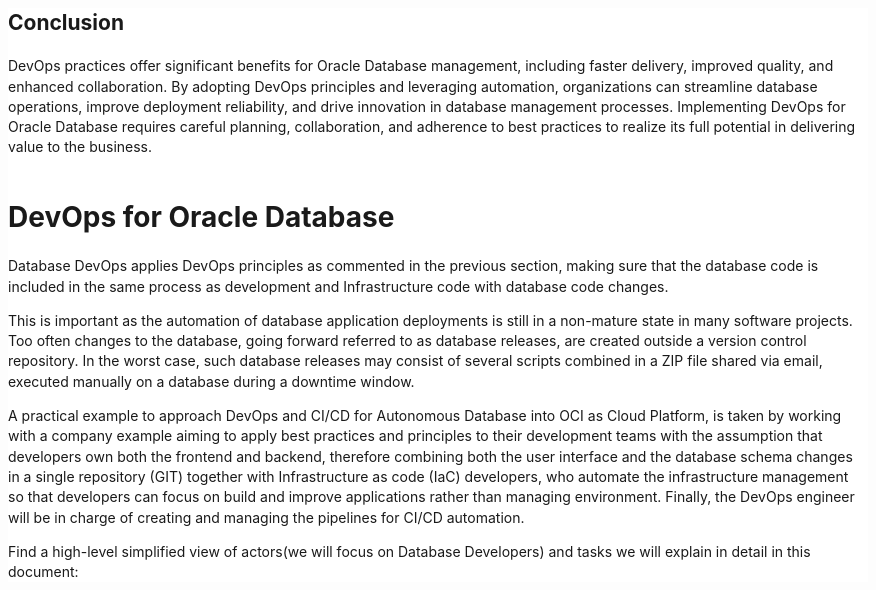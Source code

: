 ## Conclusion

DevOps practices offer significant benefits for Oracle Database management, including faster delivery, improved quality, and enhanced collaboration. By adopting DevOps principles and leveraging automation, organizations can streamline database operations, improve deployment reliability, and drive innovation in database management processes. Implementing DevOps for Oracle Database requires careful planning, collaboration, and adherence to best practices to realize its full potential in delivering value to the business.

# DevOps for Oracle Database

Database DevOps applies DevOps principles as commented in the previous section, making sure that the database code is included in the same process as development and Infrastructure code with database code changes.

This is important as the automation of database application deployments is still in a non-mature state in many software projects. Too often changes to the database, going forward referred to as database releases, are created outside a version control repository. In the worst case, such database releases may consist of several scripts combined in a ZIP file shared via email, executed manually on a database during a downtime window.

A practical example to approach DevOps and CI/CD for Autonomous Database into OCI as Cloud Platform, is taken by working with a company example aiming to apply best practices and principles to their development teams with the assumption that developers own both the frontend and backend, therefore combining both the user interface and the database schema changes in a single repository (GIT) together with Infrastructure as code (IaC) developers, who automate the infrastructure management so that developers can focus on build and improve applications rather than managing environment. Finally, the DevOps engineer will be in charge of creating and managing the pipelines for CI/CD automation.

Find a high-level simplified view of actors(we will focus on Database Developers) and tasks we will explain in detail in this document:

